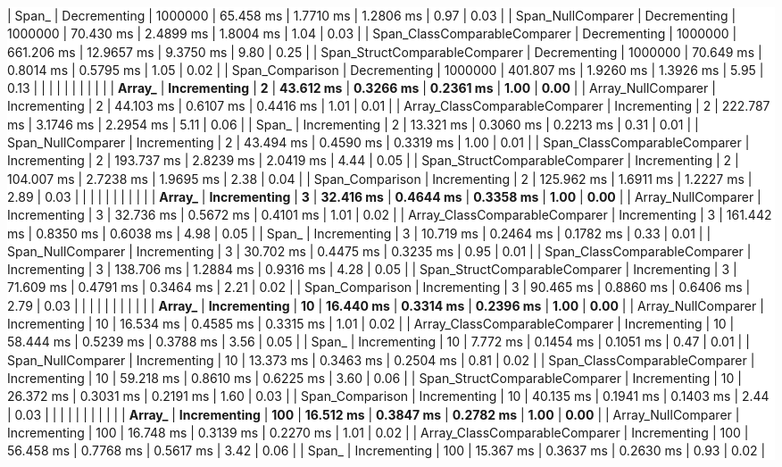 |                         Span_ |         Decrementing | 1000000 |  65.458 ms |  1.7710 ms |  1.2806 ms |   0.97 |     0.03 |
|             Span_NullComparer |         Decrementing | 1000000 |  70.430 ms |  2.4899 ms |  1.8004 ms |   1.04 |     0.03 |
|  Span_ClassComparableComparer |         Decrementing | 1000000 | 661.206 ms | 12.9657 ms |  9.3750 ms |   9.80 |     0.25 |
| Span_StructComparableComparer |         Decrementing | 1000000 |  70.649 ms |  0.8014 ms |  0.5795 ms |   1.05 |     0.02 |
|               Span_Comparison |         Decrementing | 1000000 | 401.807 ms |  1.9260 ms |  1.3926 ms |   5.95 |     0.13 |
|                               |                      |         |            |            |            |        |          |
|                        **Array_** |         **Incrementing** |       **2** |  **43.612 ms** |  **0.3266 ms** |  **0.2361 ms** |   **1.00** |     **0.00** |
|            Array_NullComparer |         Incrementing |       2 |  44.103 ms |  0.6107 ms |  0.4416 ms |   1.01 |     0.01 |
| Array_ClassComparableComparer |         Incrementing |       2 | 222.787 ms |  3.1746 ms |  2.2954 ms |   5.11 |     0.06 |
|                         Span_ |         Incrementing |       2 |  13.321 ms |  0.3060 ms |  0.2213 ms |   0.31 |     0.01 |
|             Span_NullComparer |         Incrementing |       2 |  43.494 ms |  0.4590 ms |  0.3319 ms |   1.00 |     0.01 |
|  Span_ClassComparableComparer |         Incrementing |       2 | 193.737 ms |  2.8239 ms |  2.0419 ms |   4.44 |     0.05 |
| Span_StructComparableComparer |         Incrementing |       2 | 104.007 ms |  2.7238 ms |  1.9695 ms |   2.38 |     0.04 |
|               Span_Comparison |         Incrementing |       2 | 125.962 ms |  1.6911 ms |  1.2227 ms |   2.89 |     0.03 |
|                               |                      |         |            |            |            |        |          |
|                        **Array_** |         **Incrementing** |       **3** |  **32.416 ms** |  **0.4644 ms** |  **0.3358 ms** |   **1.00** |     **0.00** |
|            Array_NullComparer |         Incrementing |       3 |  32.736 ms |  0.5672 ms |  0.4101 ms |   1.01 |     0.02 |
| Array_ClassComparableComparer |         Incrementing |       3 | 161.442 ms |  0.8350 ms |  0.6038 ms |   4.98 |     0.05 |
|                         Span_ |         Incrementing |       3 |  10.719 ms |  0.2464 ms |  0.1782 ms |   0.33 |     0.01 |
|             Span_NullComparer |         Incrementing |       3 |  30.702 ms |  0.4475 ms |  0.3235 ms |   0.95 |     0.01 |
|  Span_ClassComparableComparer |         Incrementing |       3 | 138.706 ms |  1.2884 ms |  0.9316 ms |   4.28 |     0.05 |
| Span_StructComparableComparer |         Incrementing |       3 |  71.609 ms |  0.4791 ms |  0.3464 ms |   2.21 |     0.02 |
|               Span_Comparison |         Incrementing |       3 |  90.465 ms |  0.8860 ms |  0.6406 ms |   2.79 |     0.03 |
|                               |                      |         |            |            |            |        |          |
|                        **Array_** |         **Incrementing** |      **10** |  **16.440 ms** |  **0.3314 ms** |  **0.2396 ms** |   **1.00** |     **0.00** |
|            Array_NullComparer |         Incrementing |      10 |  16.534 ms |  0.4585 ms |  0.3315 ms |   1.01 |     0.02 |
| Array_ClassComparableComparer |         Incrementing |      10 |  58.444 ms |  0.5239 ms |  0.3788 ms |   3.56 |     0.05 |
|                         Span_ |         Incrementing |      10 |   7.772 ms |  0.1454 ms |  0.1051 ms |   0.47 |     0.01 |
|             Span_NullComparer |         Incrementing |      10 |  13.373 ms |  0.3463 ms |  0.2504 ms |   0.81 |     0.02 |
|  Span_ClassComparableComparer |         Incrementing |      10 |  59.218 ms |  0.8610 ms |  0.6225 ms |   3.60 |     0.06 |
| Span_StructComparableComparer |         Incrementing |      10 |  26.372 ms |  0.3031 ms |  0.2191 ms |   1.60 |     0.03 |
|               Span_Comparison |         Incrementing |      10 |  40.135 ms |  0.1941 ms |  0.1403 ms |   2.44 |     0.03 |
|                               |                      |         |            |            |            |        |          |
|                        **Array_** |         **Incrementing** |     **100** |  **16.512 ms** |  **0.3847 ms** |  **0.2782 ms** |   **1.00** |     **0.00** |
|            Array_NullComparer |         Incrementing |     100 |  16.748 ms |  0.3139 ms |  0.2270 ms |   1.01 |     0.02 |
| Array_ClassComparableComparer |         Incrementing |     100 |  56.458 ms |  0.7768 ms |  0.5617 ms |   3.42 |     0.06 |
|                         Span_ |         Incrementing |     100 |  15.367 ms |  0.3637 ms |  0.2630 ms |   0.93 |     0.02 |